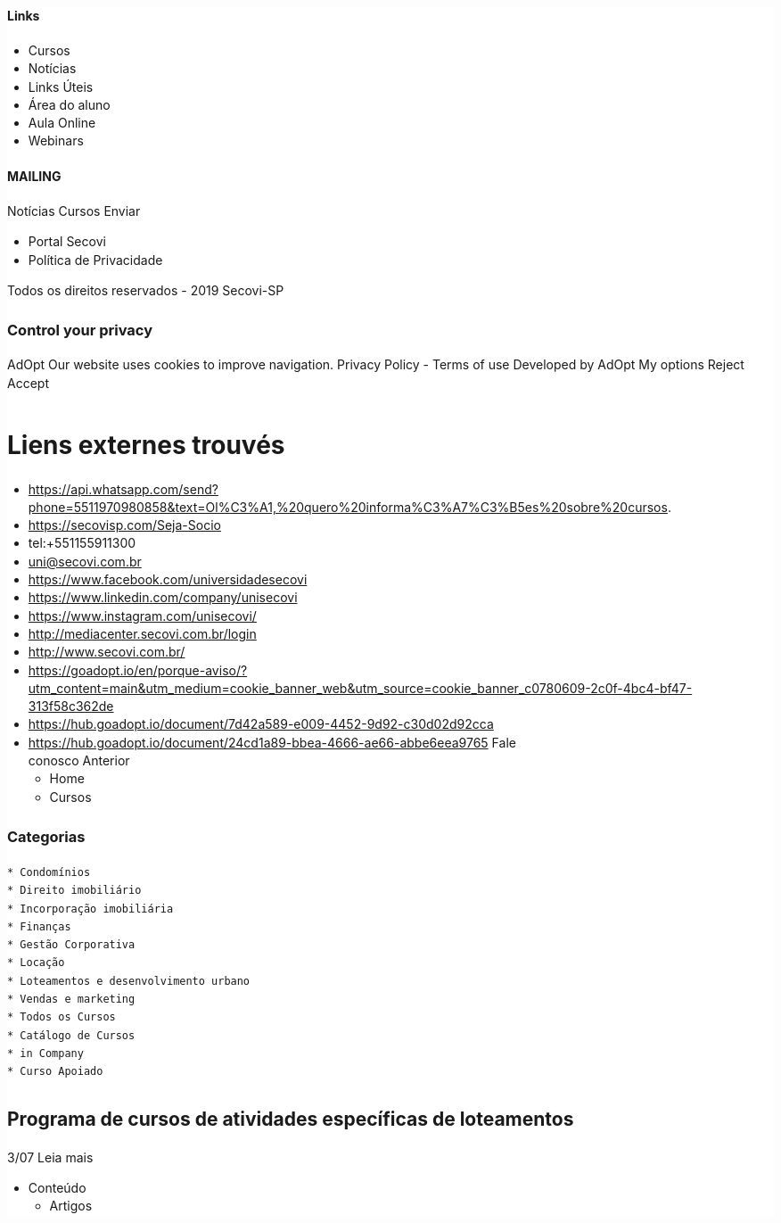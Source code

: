 
#### Links
  * Cursos
  * Notícias
  * Links Úteis
  * Área do aluno
  * Aula Online
  * Webinars


#### MAILING
Notícias  Cursos  Enviar
  * Portal Secovi
  * Política de Privacidade


Todos os direitos reservados - 2019 Secovi-SP
### Control your privacy
AdOpt
Our website uses cookies to improve navigation. Privacy Policy - Terms of use Developed by AdOpt
My options Reject Accept


# Liens externes trouvés
- https://api.whatsapp.com/send?phone=5511970980858&text=Ol%C3%A1,%20quero%20informa%C3%A7%C3%B5es%20sobre%20cursos.
- https://secovisp.com/Seja-Socio
- tel:+551155911300
- uni@secovi.com.br
- https://www.facebook.com/universidadesecovi
- https://www.linkedin.com/company/unisecovi
- https://www.instagram.com/unisecovi/
- http://mediacenter.secovi.com.br/login
- http://www.secovi.com.br/
- https://goadopt.io/en/porque-aviso/?utm_content=main&utm_medium=cookie_banner_web&utm_source=cookie_banner_c0780609-2c0f-4bc4-bf47-313f58c362de
- https://hub.goadopt.io/document/7d42a589-e009-4452-9d92-c30d02d92cca
- https://hub.goadopt.io/document/24cd1a89-bbea-4666-ae66-abbe6eea9765
Fale  
conosco
Anterior
  * Home
  * Cursos
### Categorias
    * Condomínios
    * Direito imobiliário
    * Incorporação imobiliária
    * Finanças
    * Gestão Corporativa
    * Locação
    * Loteamentos e desenvolvimento urbano
    * Vendas e marketing
    * Todos os Cursos
    * Catálogo de Cursos
    * in Company
    * Curso Apoiado
##  Programa de cursos de atividades específicas de loteamentos
3/07 
Leia mais
  * Conteúdo
    * Artigos